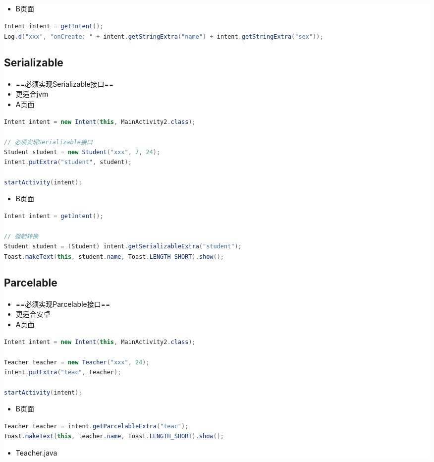 - B页面

```java
Intent intent = getIntent();
Log.d("xxx", "onCreate: " + intent.getStringExtra("name") + intent.getStringExtra("sex"));
```

## Serializable

- ==必须实现Serializable接口==
- 更适合jvm
- A页面

```java
Intent intent = new Intent(this, MainActivity2.class);

// 必须实现Serializable接口
Student student = new Student("xxx", 7, 24);
intent.putExtra("student", student);

startActivity(intent);
```

- B页面

```java
Intent intent = getIntent();

// 强制转换
Student student = (Student) intent.getSerializableExtra("student");
Toast.makeText(this, student.name, Toast.LENGTH_SHORT).show();
```

## Parcelable

- ==必须实现Parcelable接口==
- 更适合安卓
- A页面

```java
Intent intent = new Intent(this, MainActivity2.class);

Teacher teacher = new Teacher("xxx", 24);
intent.putExtra("teac", teacher);

startActivity(intent);
```

- B页面

```java
Teacher teacher = intent.getParcelableExtra("teac");
Toast.makeText(this, teacher.name, Toast.LENGTH_SHORT).show();
```

- Teacher.java
